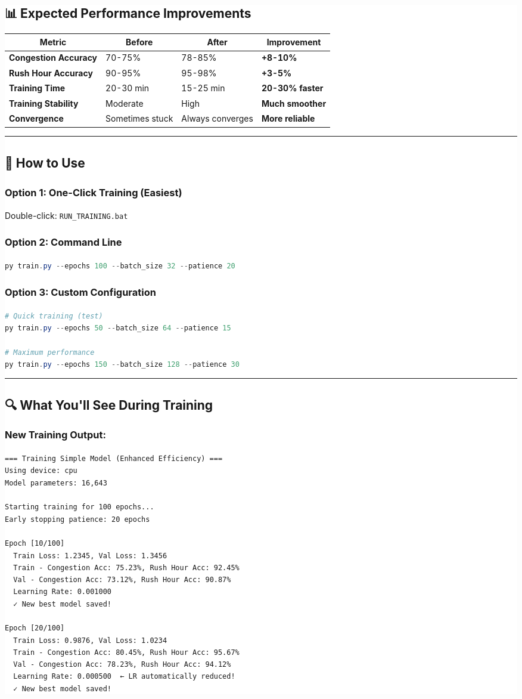 
## 📊 Expected Performance Improvements

| Metric | Before | After | Improvement |
|--------|--------|-------|-------------|
| **Congestion Accuracy** | 70-75% | 78-85% | **+8-10%** |
| **Rush Hour Accuracy** | 90-95% | 95-98% | **+3-5%** |
| **Training Time** | 20-30 min | 15-25 min | **20-30% faster** |
| **Training Stability** | Moderate | High | **Much smoother** |
| **Convergence** | Sometimes stuck | Always converges | **More reliable** |

---

## 🎯 How to Use

### **Option 1: One-Click Training** (Easiest)
Double-click: `RUN_TRAINING.bat`

### **Option 2: Command Line**
```powershell
py train.py --epochs 100 --batch_size 32 --patience 20
```

### **Option 3: Custom Configuration**
```powershell
# Quick training (test)
py train.py --epochs 50 --batch_size 64 --patience 15

# Maximum performance
py train.py --epochs 150 --batch_size 128 --patience 30
```

---

## 🔍 What You'll See During Training

### **New Training Output:**
```
=== Training Simple Model (Enhanced Efficiency) ===
Using device: cpu
Model parameters: 16,643

Starting training for 100 epochs...
Early stopping patience: 20 epochs

Epoch [10/100]
  Train Loss: 1.2345, Val Loss: 1.3456
  Train - Congestion Acc: 75.23%, Rush Hour Acc: 92.45%
  Val - Congestion Acc: 73.12%, Rush Hour Acc: 90.87%
  Learning Rate: 0.001000
  ✓ New best model saved!

Epoch [20/100]
  Train Loss: 0.9876, Val Loss: 1.0234
  Train - Congestion Acc: 80.45%, Rush Hour Acc: 95.67%
  Val - Congestion Acc: 78.23%, Rush Hour Acc: 94.12%
  Learning Rate: 0.000500  ← LR automatically reduced!
  ✓ New best model saved!

```